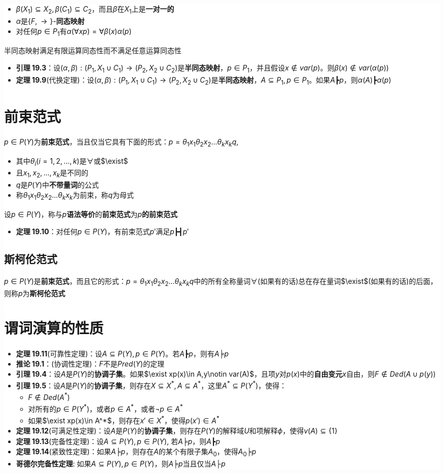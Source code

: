 - $\beta(X_1)\subseteq X_2,\beta(C_1)\subseteq C_2$，而且$\beta$在$X_1$上是**一对一的**
- $\alpha$是$\{F,→\}$-**同态映射**
- 对任何$p\in P_1$有$\alpha(\forall xp)=\forall\beta(x)\alpha(p)$

半同态映射满足有限运算同态性而不满足任意运算同态性

- **引理 19.3**：设$(\alpha,\beta):(P_1,X_1∪C_1)→ (P_2,X_2∪C_2)$是**半同态映射**，$p\in P_1$，并且假设$x\notin var(p)$。则$\beta(x)\notin var(\alpha(p))$
- **定理 19.9**(代换定理)：设$(\alpha,\beta):(P_1,X_1∪C_1)→ (P_2,X_2∪C_2)$是**半同态映射**，$A\subseteq P_1,p\in P_1$。如果$A┣p$，则$\alpha(A)┣\alpha(p)$

# 前束范式

$p\in P(Y)$为**前束范式**，当且仅当它具有下面的形式：$p=\theta_1x_1\theta_2x_2...\theta_kx_kq$,

- 其中$\theta_i(i=1,2,...,k)$是$\forall$或$\exist$
- 且$x_1,x_2,...,x_k$是不同的
- $q$是$P(Y)$中**不带量词**的公式
- 称$\theta_1x_1\theta_2x_2...\theta_kx_k$为前束，称$q$为母式

设$p\in P(Y)$，称与$p$**语法等价**的**前束范式**为$p$**的前束范式**

- **定理 19.10**：对任何$p\in P(Y)$，有前束范式$p'$满足$p┣┫p'$

## 斯柯伦范式

$p\in P(Y)$是**前束范式**，而且它的形式：$p=\theta_1x_1\theta_2x_2...\theta_kx_kq$中的所有全称量词$\forall$(如果有的话)总在存在量词$\exist$(如果有的话)的后面，则称$p$为**斯柯伦范式**

# 谓词演算的性质

- **定理 19.11**(可靠性定理)：设$A\subseteq P(Y),p\in P(Y)$。若$A┣p$，则有$A╞p$
- **推论 19.1**：(协调性定理)：$F$不是$Pred(Y)$的定理
- **引理 19.4**：设$A$是$P(Y)$的**协调子集**。如果$\exist xp(x)\in A,y\notin var(A)$，且项$y$对$p(x)$中的**自由变元**$x$自由，则$F\notin Ded(A∪p(y))$
- **引理 19.5**：设$A$是$P(Y)$的**协调子集**，则存在$X\subseteq X^*,A\subseteq A^*$，这里$A^*\subseteq P(Y^*)$，使得：
  - $F\notin Ded(A^*)$
  - 对所有的$p\in P(Y^*)$，或者$p\in A^*$，或者$\neg p\in A^*$
  - 如果$\exist xp(x)\in A^*$，则存在$x'\in X^*$，使得$p(x')\in A^*$
- **定理 19.12**(可满足性定理)：设$A$是$P(Y)$的**协调子集**，则存在$P(Y)$的解释域$U$和项解释$\phi$，使得$v(A)\subseteq\{1\}$
- **定理 19.13**(完备性定理)：设$A\subseteq P(Y),p\in P(Y)$, 若$A╞p$，则$A┣p$
- **定理 19.14**(紧致性定理)：如果$A╞p$，则存在$A$的某个有限子集$A_0$，使得$A_0╞p$
- **哥德尔完备性定理**: 如果$A⊆P(Y),p∈P(Y)$，则$A╞p$当且仅当$A├ p$
